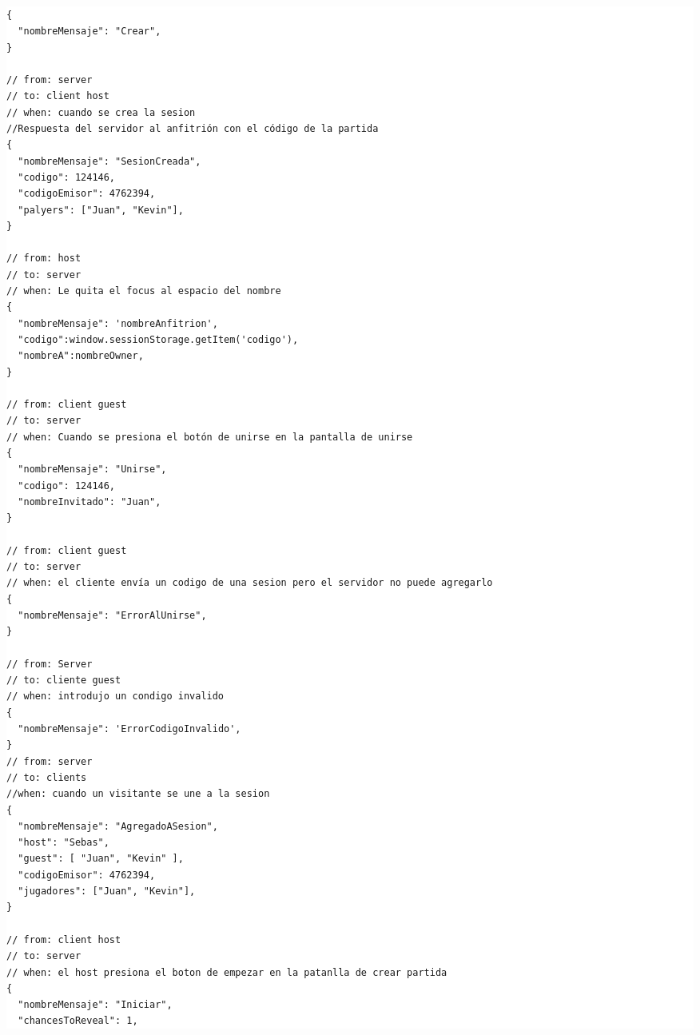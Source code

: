 ```
{
  "nombreMensaje": "Crear",
}

// from: server
// to: client host
// when: cuando se crea la sesion
//Respuesta del servidor al anfitrión con el código de la partida
{
  "nombreMensaje": "SesionCreada",
  "codigo": 124146,
  "codigoEmisor": 4762394,
  "palyers": ["Juan", "Kevin"],
}

// from: host
// to: server
// when: Le quita el focus al espacio del nombre
{
  "nombreMensaje": 'nombreAnfitrion',
  "codigo":window.sessionStorage.getItem('codigo'),
  "nombreA":nombreOwner,
}

// from: client guest
// to: server
// when: Cuando se presiona el botón de unirse en la pantalla de unirse
{
  "nombreMensaje": "Unirse",
  "codigo": 124146,
  "nombreInvitado": "Juan",
}

// from: client guest
// to: server
// when: el cliente envía un codigo de una sesion pero el servidor no puede agregarlo
{
  "nombreMensaje": "ErrorAlUnirse",
}

// from: Server
// to: cliente guest
// when: introdujo un condigo invalido
{
  "nombreMensaje": 'ErrorCodigoInvalido',
}
// from: server
// to: clients
//when: cuando un visitante se une a la sesion
{
  "nombreMensaje": "AgregadoASesion",
  "host": "Sebas",
  "guest": [ "Juan", "Kevin" ],
  "codigoEmisor": 4762394,
  "jugadores": ["Juan", "Kevin"],
}

// from: client host
// to: server
// when: el host presiona el boton de empezar en la patanlla de crear partida
{
  "nombreMensaje": "Iniciar",
  "chancesToReveal": 1,
```